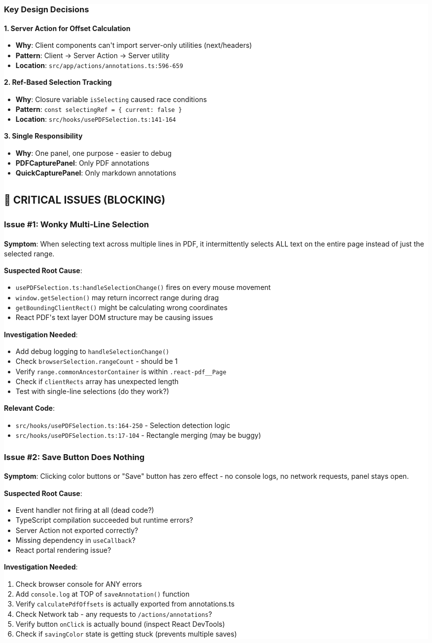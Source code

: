 ### Key Design Decisions

**1. Server Action for Offset Calculation**
- **Why**: Client components can't import server-only utilities (next/headers)
- **Pattern**: Client → Server Action → Server utility
- **Location**: `src/app/actions/annotations.ts:596-659`

**2. Ref-Based Selection Tracking**
- **Why**: Closure variable `isSelecting` caused race conditions
- **Pattern**: `const selectingRef = { current: false }`
- **Location**: `src/hooks/usePDFSelection.ts:141-164`

**3. Single Responsibility**
- **Why**: One panel, one purpose - easier to debug
- **PDFCapturePanel**: Only PDF annotations
- **QuickCapturePanel**: Only markdown annotations

## 🚨 CRITICAL ISSUES (BLOCKING)

### Issue #1: Wonky Multi-Line Selection

**Symptom**: When selecting text across multiple lines in PDF, it intermittently selects ALL text on the entire page instead of just the selected range.

**Suspected Root Cause**:
- `usePDFSelection.ts:handleSelectionChange()` fires on every mouse movement
- `window.getSelection()` may return incorrect range during drag
- `getBoundingClientRect()` might be calculating wrong coordinates
- React PDF's text layer DOM structure may be causing issues

**Investigation Needed**:
- Add debug logging to `handleSelectionChange()`
- Check `browserSelection.rangeCount` - should be 1
- Verify `range.commonAncestorContainer` is within `.react-pdf__Page`
- Check if `clientRects` array has unexpected length
- Test with single-line selections (do they work?)

**Relevant Code**:
- `src/hooks/usePDFSelection.ts:164-250` - Selection detection logic
- `src/hooks/usePDFSelection.ts:17-104` - Rectangle merging (may be buggy)

### Issue #2: Save Button Does Nothing

**Symptom**: Clicking color buttons or "Save" button has zero effect - no console logs, no network requests, panel stays open.

**Suspected Root Cause**:
- Event handler not firing at all (dead code?)
- TypeScript compilation succeeded but runtime errors?
- Server Action not exported correctly?
- Missing dependency in `useCallback`?
- React portal rendering issue?

**Investigation Needed**:
1. Check browser console for ANY errors
2. Add `console.log` at TOP of `saveAnnotation()` function
3. Verify `calculatePdfOffsets` is actually exported from annotations.ts
4. Check Network tab - any requests to `/actions/annotations`?
5. Verify button `onClick` is actually bound (inspect React DevTools)
6. Check if `savingColor` state is getting stuck (prevents multiple saves)
